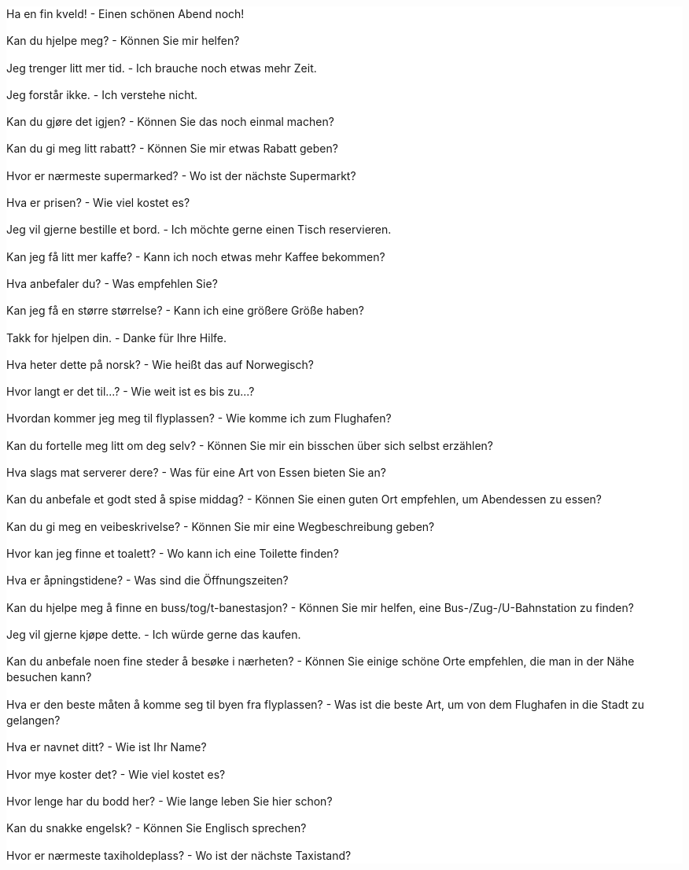 Ha en fin kveld! - Einen schönen Abend noch!

Kan du hjelpe meg? - Können Sie mir helfen?

Jeg trenger litt mer tid. - Ich brauche noch etwas mehr Zeit.

Jeg forstår ikke. - Ich verstehe nicht.

Kan du gjøre det igjen? - Können Sie das noch einmal machen?

Kan du gi meg litt rabatt? - Können Sie mir etwas Rabatt geben?

Hvor er nærmeste supermarked? - Wo ist der nächste Supermarkt?

Hva er prisen? - Wie viel kostet es?

Jeg vil gjerne bestille et bord. - Ich möchte gerne einen Tisch reservieren.

Kan jeg få litt mer kaffe? - Kann ich noch etwas mehr Kaffee bekommen?

Hva anbefaler du? - Was empfehlen Sie?

Kan jeg få en større størrelse? - Kann ich eine größere Größe haben?

Takk for hjelpen din. - Danke für Ihre Hilfe.

Hva heter dette på norsk? - Wie heißt das auf Norwegisch?

Hvor langt er det til...? - Wie weit ist es bis zu...?

Hvordan kommer jeg meg til flyplassen? - Wie komme ich zum Flughafen?

Kan du fortelle meg litt om deg selv? - Können Sie mir ein bisschen über sich selbst erzählen?

Hva slags mat serverer dere? - Was für eine Art von Essen bieten Sie an?

Kan du anbefale et godt sted å spise middag? - Können Sie einen guten Ort empfehlen, um Abendessen zu essen?

Kan du gi meg en veibeskrivelse? - Können Sie mir eine Wegbeschreibung geben?

Hvor kan jeg finne et toalett? - Wo kann ich eine Toilette finden?

Hva er åpningstidene? - Was sind die Öffnungszeiten?

Kan du hjelpe meg å finne en buss/tog/t-banestasjon? - Können Sie mir helfen, eine Bus-/Zug-/U-Bahnstation zu finden?

Jeg vil gjerne kjøpe dette. - Ich würde gerne das kaufen.

Kan du anbefale noen fine steder å besøke i nærheten? - Können Sie einige schöne Orte empfehlen, die man in der Nähe besuchen kann?

Hva er den beste måten å komme seg til byen fra flyplassen? - Was ist die beste Art, um von dem Flughafen in die Stadt zu gelangen?

Hva er navnet ditt? - Wie ist Ihr Name?

Hvor mye koster det? - Wie viel kostet es?

Hvor lenge har du bodd her? - Wie lange leben Sie hier schon?

Kan du snakke engelsk? - Können Sie Englisch sprechen?

Hvor er nærmeste taxiholdeplass? - Wo ist der nächste Taxistand?
